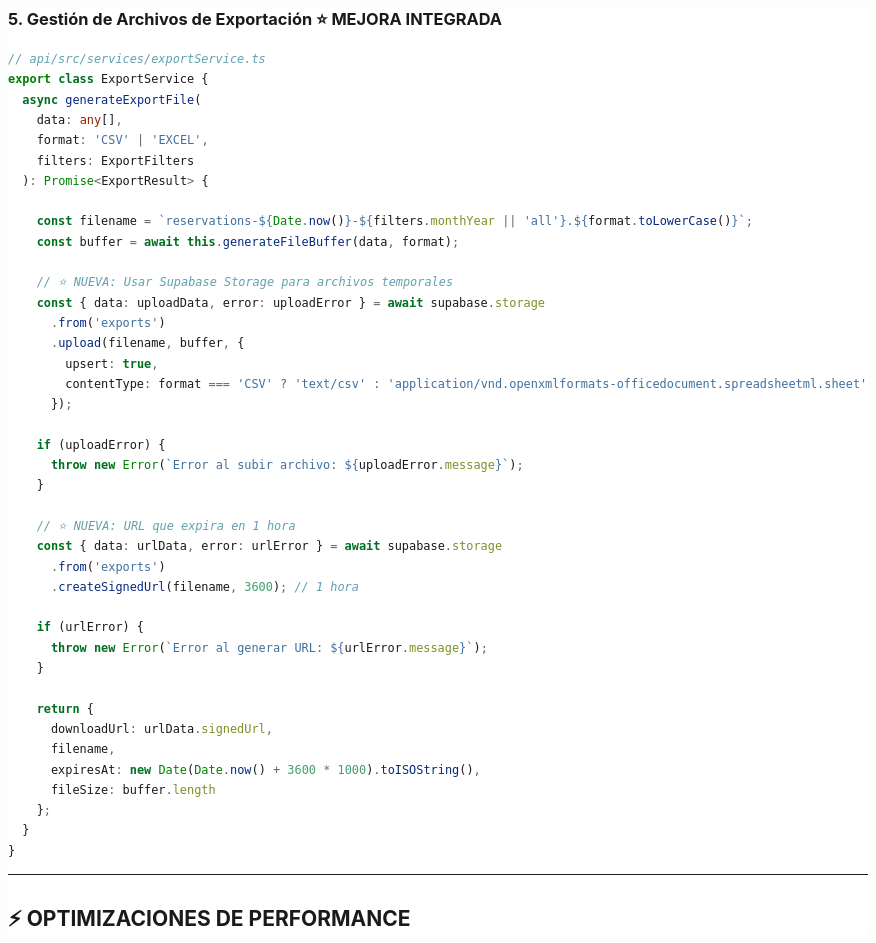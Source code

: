 ### **5. Gestión de Archivos de Exportación** ⭐ **MEJORA INTEGRADA**
```typescript
// api/src/services/exportService.ts
export class ExportService {
  async generateExportFile(
    data: any[], 
    format: 'CSV' | 'EXCEL',
    filters: ExportFilters
  ): Promise<ExportResult> {
    
    const filename = `reservations-${Date.now()}-${filters.monthYear || 'all'}.${format.toLowerCase()}`;
    const buffer = await this.generateFileBuffer(data, format);
    
    // ⭐ NUEVA: Usar Supabase Storage para archivos temporales
    const { data: uploadData, error: uploadError } = await supabase.storage
      .from('exports')
      .upload(filename, buffer, { 
        upsert: true,
        contentType: format === 'CSV' ? 'text/csv' : 'application/vnd.openxmlformats-officedocument.spreadsheetml.sheet'
      });
    
    if (uploadError) {
      throw new Error(`Error al subir archivo: ${uploadError.message}`);
    }
    
    // ⭐ NUEVA: URL que expira en 1 hora
    const { data: urlData, error: urlError } = await supabase.storage
      .from('exports')
      .createSignedUrl(filename, 3600); // 1 hora
      
    if (urlError) {
      throw new Error(`Error al generar URL: ${urlError.message}`);
    }
    
    return {
      downloadUrl: urlData.signedUrl,
      filename,
      expiresAt: new Date(Date.now() + 3600 * 1000).toISOString(),
      fileSize: buffer.length
    };
  }
}
```

---

## ⚡ **OPTIMIZACIONES DE PERFORMANCE**

